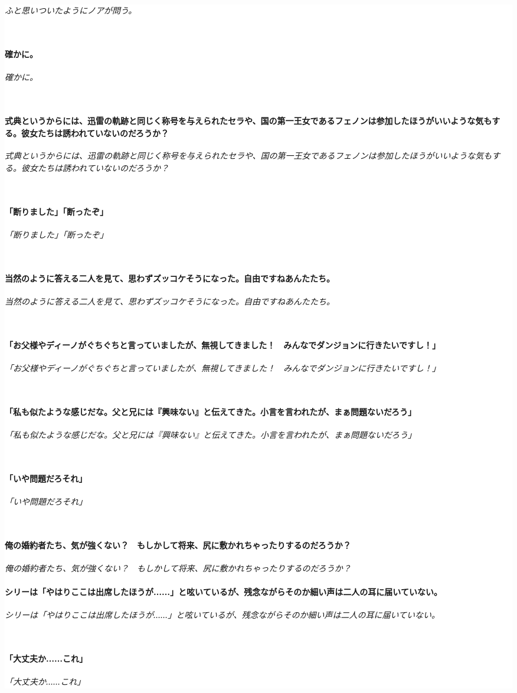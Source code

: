 *ふと思いついたようにノアが問う。*

&nbsp;

#### 確かに。

*確かに。*

&nbsp;

#### 式典というからには、迅雷の軌跡と同じく称号を与えられたセラや、国の第一王女であるフェノンは参加したほうがいいような気もする。彼女たちは誘われていないのだろうか？

*式典というからには、迅雷の軌跡と同じく称号を与えられたセラや、国の第一王女であるフェノンは参加したほうがいいような気もする。彼女たちは誘われていないのだろうか？*

&nbsp;

#### 「断りました」「断ったぞ」

*「断りました」「断ったぞ」*

&nbsp;

#### 当然のように答える二人を見て、思わずズッコケそうになった。自由ですねあんたたち。

*当然のように答える二人を見て、思わずズッコケそうになった。自由ですねあんたたち。*

&nbsp;

#### 「お父様やディーノがぐちぐちと言っていましたが、無視してきました！　みんなでダンジョンに行きたいですし！」

*「お父様やディーノがぐちぐちと言っていましたが、無視してきました！　みんなでダンジョンに行きたいですし！」*

&nbsp;

#### 「私も似たような感じだな。父と兄には『興味ない』と伝えてきた。小言を言われたが、まぁ問題ないだろう」

*「私も似たような感じだな。父と兄には『興味ない』と伝えてきた。小言を言われたが、まぁ問題ないだろう」*

&nbsp;

#### 「いや問題だろそれ」

*「いや問題だろそれ」*

&nbsp;

#### 俺の婚約者たち、気が強くない？　もしかして将来、尻に敷かれちゃったりするのだろうか？

*俺の婚約者たち、気が強くない？　もしかして将来、尻に敷かれちゃったりするのだろうか？*

#### シリーは「やはりここは出席したほうが……」と呟いているが、残念ながらそのか細い声は二人の耳に届いていない。

*シリーは「やはりここは出席したほうが……」と呟いているが、残念ながらそのか細い声は二人の耳に届いていない。*

&nbsp;

#### 「大丈夫か……これ」

*「大丈夫か……これ」*
